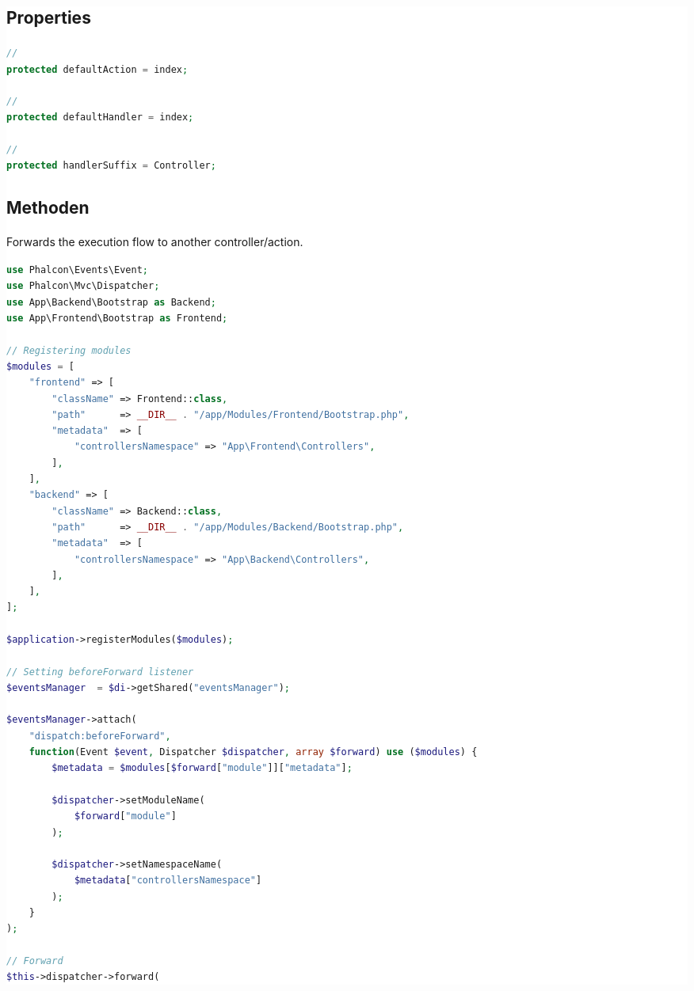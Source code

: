 ## Properties

```php
//
protected defaultAction = index;

//
protected defaultHandler = index;

//
protected handlerSuffix = Controller;

```

## Methoden

Forwards the execution flow to another controller/action.

```php
use Phalcon\Events\Event;
use Phalcon\Mvc\Dispatcher;
use App\Backend\Bootstrap as Backend;
use App\Frontend\Bootstrap as Frontend;

// Registering modules
$modules = [
    "frontend" => [
        "className" => Frontend::class,
        "path"      => __DIR__ . "/app/Modules/Frontend/Bootstrap.php",
        "metadata"  => [
            "controllersNamespace" => "App\Frontend\Controllers",
        ],
    ],
    "backend" => [
        "className" => Backend::class,
        "path"      => __DIR__ . "/app/Modules/Backend/Bootstrap.php",
        "metadata"  => [
            "controllersNamespace" => "App\Backend\Controllers",
        ],
    ],
];

$application->registerModules($modules);

// Setting beforeForward listener
$eventsManager  = $di->getShared("eventsManager");

$eventsManager->attach(
    "dispatch:beforeForward",
    function(Event $event, Dispatcher $dispatcher, array $forward) use ($modules) {
        $metadata = $modules[$forward["module"]]["metadata"];

        $dispatcher->setModuleName(
            $forward["module"]
        );

        $dispatcher->setNamespaceName(
            $metadata["controllersNamespace"]
        );
    }
);

// Forward
$this->dispatcher->forward(
```